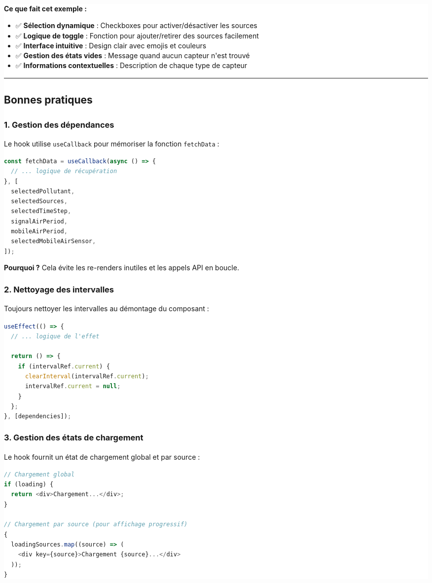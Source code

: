 **Ce que fait cet exemple :**

- ✅ **Sélection dynamique** : Checkboxes pour activer/désactiver les sources
- ✅ **Logique de toggle** : Fonction pour ajouter/retirer des sources facilement
- ✅ **Interface intuitive** : Design clair avec emojis et couleurs
- ✅ **Gestion des états vides** : Message quand aucun capteur n'est trouvé
- ✅ **Informations contextuelles** : Description de chaque type de capteur

---

## Bonnes pratiques

### 1. Gestion des dépendances

Le hook utilise `useCallback` pour mémoriser la fonction `fetchData` :

```typescript
const fetchData = useCallback(async () => {
  // ... logique de récupération
}, [
  selectedPollutant,
  selectedSources,
  selectedTimeStep,
  signalAirPeriod,
  mobileAirPeriod,
  selectedMobileAirSensor,
]);
```

**Pourquoi ?** Cela évite les re-renders inutiles et les appels API en boucle.

### 2. Nettoyage des intervalles

Toujours nettoyer les intervalles au démontage du composant :

```typescript
useEffect(() => {
  // ... logique de l'effet

  return () => {
    if (intervalRef.current) {
      clearInterval(intervalRef.current);
      intervalRef.current = null;
    }
  };
}, [dependencies]);
```

### 3. Gestion des états de chargement

Le hook fournit un état de chargement global et par source :

```typescript
// Chargement global
if (loading) {
  return <div>Chargement...</div>;
}

// Chargement par source (pour affichage progressif)
{
  loadingSources.map((source) => (
    <div key={source}>Chargement {source}...</div>
  ));
}
```
